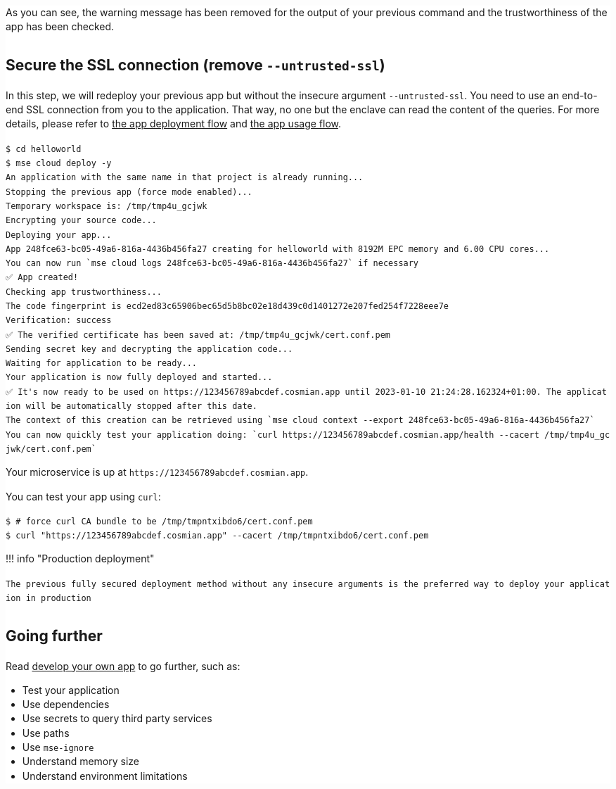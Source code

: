 As you can see, the warning message has been removed for the output of your previous command and the trustworthiness of the app has been checked.


## Secure the SSL connection (remove `--untrusted-ssl`)

In this step, we will redeploy your previous app but without the insecure argument `--untrusted-ssl`. You need to use an end-to-end SSL connection from you to the application. That way, no one but the enclave can read the content of the queries. For more details, please refer to [the app deployment flow](how_it_works_deploy.md) and [the app usage flow](how_it_works_use.md).


```{.console}
$ cd helloworld
$ mse cloud deploy -y
An application with the same name in that project is already running...
Stopping the previous app (force mode enabled)...
Temporary workspace is: /tmp/tmp4u_gcjwk
Encrypting your source code...
Deploying your app...
App 248fce63-bc05-49a6-816a-4436b456fa27 creating for helloworld with 8192M EPC memory and 6.00 CPU cores...
You can now run `mse cloud logs 248fce63-bc05-49a6-816a-4436b456fa27` if necessary
✅ App created!
Checking app trustworthiness...
The code fingerprint is ecd2ed83c65906bec65d5b8bc02e18d439c0d1401272e207fed254f7228eee7e
Verification: success
✅ The verified certificate has been saved at: /tmp/tmp4u_gcjwk/cert.conf.pem
Sending secret key and decrypting the application code...
Waiting for application to be ready...
Your application is now fully deployed and started...
✅ It's now ready to be used on https://123456789abcdef.cosmian.app until 2023-01-10 21:24:28.162324+01:00. The application will be automatically stopped after this date.
The context of this creation can be retrieved using `mse cloud context --export 248fce63-bc05-49a6-816a-4436b456fa27`
You can now quickly test your application doing: `curl https://123456789abcdef.cosmian.app/health --cacert /tmp/tmp4u_gcjwk/cert.conf.pem`
```

Your microservice is up at `https://123456789abcdef.cosmian.app`.

You can test your app using `curl`:

```{.console}
$ # force curl CA bundle to be /tmp/tmpntxibdo6/cert.conf.pem
$ curl "https://123456789abcdef.cosmian.app" --cacert /tmp/tmpntxibdo6/cert.conf.pem
```


!!! info "Production deployment"

    The previous fully secured deployment method without any insecure arguments is the preferred way to deploy your application in production


## Going further

Read [develop your own app](develop.md) to go further, such as:

- Test your application
- Use dependencies 
- Use secrets to query third party services
- Use paths
- Use `mse-ignore`
- Understand memory size
- Understand environment limitations
